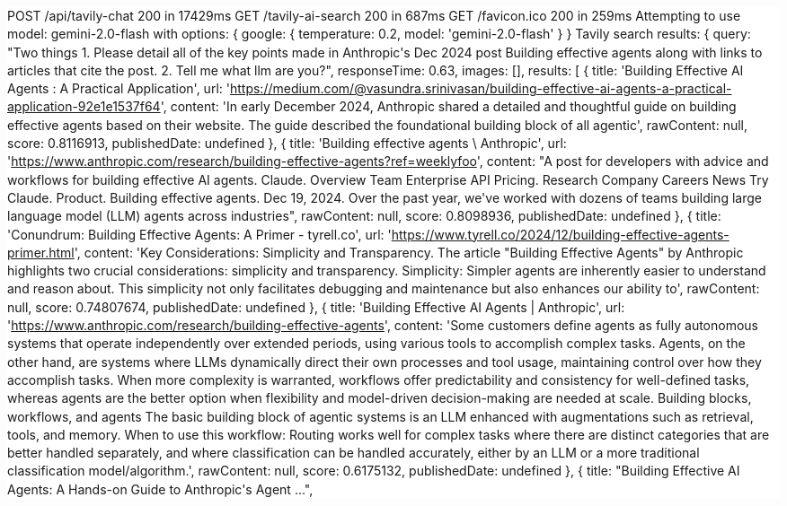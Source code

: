  POST /api/tavily-chat 200 in 17429ms
 GET /tavily-ai-search 200 in 687ms
 GET /favicon.ico 200 in 259ms
Attempting to use model: gemini-2.0-flash with options: { google: { temperature: 0.2, model: 'gemini-2.0-flash' } }
Tavily search results: {
  query: "Two things 1.  Please detail all of the key points made in Anthropic's Dec 2024 post Building effective agents along with links to articles that cite the post.  2.  Tell me what llm are you?",
  responseTime: 0.63,
  images: [],
  results: [
    {
      title: 'Building Effective AI Agents : A Practical Application',
      url: 'https://medium.com/@vasundra.srinivasan/building-effective-ai-agents-a-practical-application-92e1e1537f64',
      content: 'In early December 2024, Anthropic shared a detailed and thoughtful guide on building effective agents based on their website. The guide described the foundational building block of all agentic',
      rawContent: null,
      score: 0.8116913,
      publishedDate: undefined
    },
    {
      title: 'Building effective agents \\ Anthropic',
      url: 'https://www.anthropic.com/research/building-effective-agents?ref=weeklyfoo',
      content: "A post for developers with advice and workflows for building effective AI agents. Claude. Overview Team Enterprise API Pricing. Research Company Careers News Try Claude. Product. Building effective agents. Dec 19, 2024. Over the past year, we've worked with dozens of teams building large language model (LLM) agents across industries",
      rawContent: null,
      score: 0.8098936,
      publishedDate: undefined
    },
    {
      title: 'Conundrum: Building Effective Agents: A Primer - tyrell.co',
      url: 'https://www.tyrell.co/2024/12/building-effective-agents-primer.html',
      content: 'Key Considerations: Simplicity and Transparency. The article "Building Effective Agents" by Anthropic highlights two crucial considerations: simplicity and transparency. Simplicity: Simpler agents are inherently easier to understand and reason about. This simplicity not only facilitates debugging and maintenance but also enhances our ability to',
      rawContent: null,
      score: 0.74807674,
      publishedDate: undefined
    },
    {
      title: 'Building Effective AI Agents | Anthropic',
      url: 'https://www.anthropic.com/research/building-effective-agents',
      content: 'Some customers define agents as fully autonomous systems that operate independently over extended periods, using various tools to accomplish complex tasks. Agents, on the other hand, are systems where LLMs dynamically direct their own processes and tool usage, maintaining control over how they accomplish tasks. When more complexity is warranted, workflows offer predictability and consistency for well-defined tasks, whereas agents are the better option when flexibility and model-driven decision-making are needed at scale. Building blocks, workflows, and agents The basic building block of agentic systems is an LLM enhanced with augmentations such as retrieval, tools, and memory. When to use this workflow: Routing works well for complex tasks where there are distinct categories that are better handled separately, and where classification can be handled accurately, either by an LLM or a more traditional classification model/algorithm.',
      rawContent: null,
      score: 0.6175132,
      publishedDate: undefined
    },
    {
      title: "Building Effective AI Agents: A Hands-on Guide to Anthropic's Agent ...",